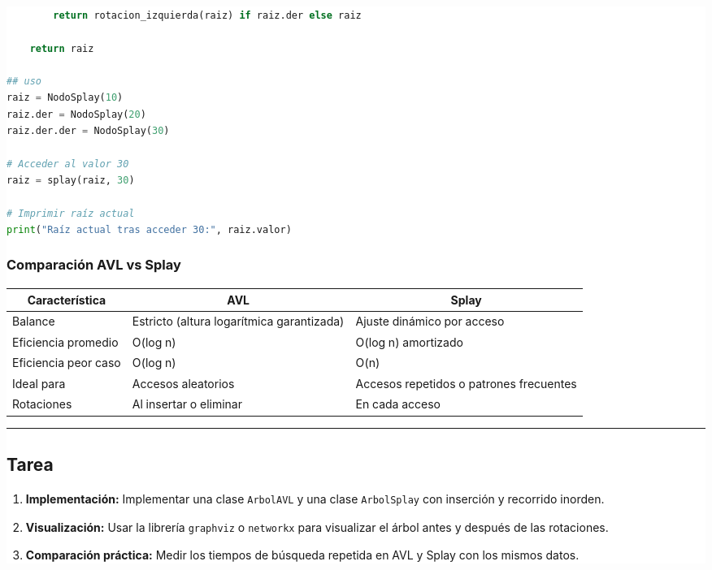 ```python
        return rotacion_izquierda(raiz) if raiz.der else raiz

    return raiz

## uso
raiz = NodoSplay(10)
raiz.der = NodoSplay(20)
raiz.der.der = NodoSplay(30)

# Acceder al valor 30
raiz = splay(raiz, 30)

# Imprimir raíz actual
print("Raíz actual tras acceder 30:", raiz.valor)
```


### Comparación AVL vs Splay

| Característica       | AVL                                       | Splay                                   |
| -------------------- | ----------------------------------------- | --------------------------------------- |
| Balance              | Estricto (altura logarítmica garantizada) | Ajuste dinámico por acceso              |
| Eficiencia promedio  | O(log n)                                  | O(log n) amortizado                     |
| Eficiencia peor caso | O(log n)                                  | O(n)                                    |
| Ideal para           | Accesos aleatorios                        | Accesos repetidos o patrones frecuentes |
| Rotaciones           | Al insertar o eliminar                    | En cada acceso                          |

---

## Tarea

1. **Implementación:**
   Implementar una clase `ArbolAVL` y una clase `ArbolSplay` con inserción y recorrido inorden.

2. **Visualización:**
   Usar la librería `graphviz` o `networkx` para visualizar el árbol antes y después de las rotaciones.

3. **Comparación práctica:**
   Medir los tiempos de búsqueda repetida en AVL y Splay con los mismos datos.

